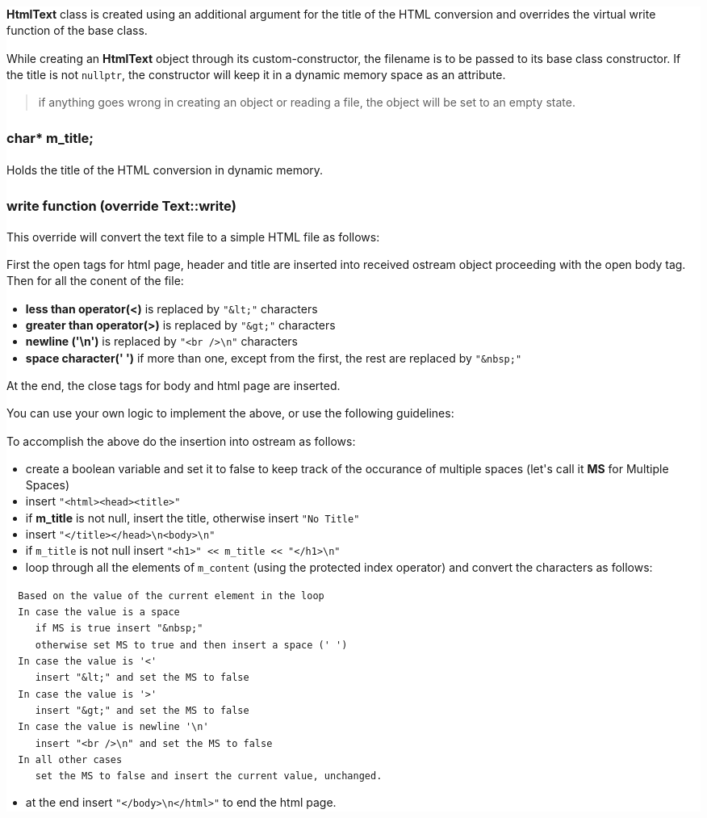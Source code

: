 
**HtmlText** class is created using an additional argument for the title of the HTML conversion and overrides the virtual write function of the base class.

While creating an **HtmlText** object through its custom-constructor, the filename is to be passed to its base class constructor. If the title is not `nullptr`, the constructor will keep it in a dynamic memory space as an attribute. 

> if anything goes wrong in creating an object or reading a file, the object will be set to an empty state.

### char* m_title;
Holds the title of the HTML conversion in dynamic memory.

### write function (override Text::write)
This override will convert the text file to a simple HTML file as follows:

First the open tags for html page, header and title are inserted into received ostream object proceeding with the open body tag. Then for all the conent of the file:
- **less than operator(<)** is replaced by ```"&lt;"``` characters
- **greater than operator(>)** is replaced by ```"&gt;"``` characters
- **newline ('\n')** is replaced by ```"<br />\n"``` characters 
- **space character(' ')** if more than one, except from the first, the rest are replaced by ```"&nbsp;"```

At the end, the close tags for body and html page are inserted.

You can use your own logic to implement the above, or use the following guidelines:

To accomplish the above do the insertion into ostream as follows:
- create a boolean variable and set it to false to keep track of the occurance of multiple spaces (let's call it **MS** for Multiple Spaces)
- insert ```"<html><head><title>"```
- if **m_title** is not null, insert the title, otherwise insert ```"No Title"```
- insert ```"</title></head>\n<body>\n"```
- if `m_title` is not null insert ```"<h1>" << m_title << "</h1>\n"```
- loop through all the elements of `m_content` (using the protected index operator) and convert the characters as follows:
```Text
  Based on the value of the current element in the loop
  In case the value is a space
     if MS is true insert "&nbsp;"
     otherwise set MS to true and then insert a space (' ')
  In case the value is '<'
     insert "&lt;" and set the MS to false
  In case the value is '>'
     insert "&gt;" and set the MS to false
  In case the value is newline '\n'
     insert "<br />\n" and set the MS to false
  In all other cases
     set the MS to false and insert the current value, unchanged.
```
- at the end insert ```"</body>\n</html>"``` to end the html page.

